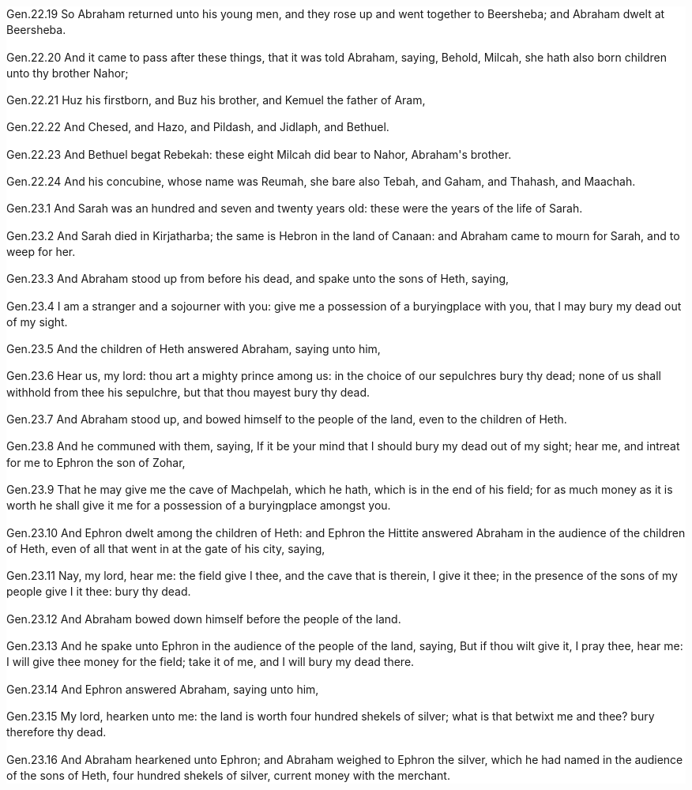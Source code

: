 Gen.22.19 So Abraham returned unto his young men, and they rose up and went together to Beersheba; and Abraham dwelt at Beersheba.

Gen.22.20 And it came to pass after these things, that it was told Abraham, saying, Behold, Milcah, she hath also born children unto thy brother Nahor;

Gen.22.21 Huz his firstborn, and Buz his brother, and Kemuel the father of Aram,

Gen.22.22 And Chesed, and Hazo, and Pildash, and Jidlaph, and Bethuel.

Gen.22.23 And Bethuel begat Rebekah: these eight Milcah did bear to Nahor, Abraham's brother.

Gen.22.24 And his concubine, whose name was Reumah, she bare also Tebah, and Gaham, and Thahash, and Maachah.

Gen.23.1 And Sarah was an hundred and seven and twenty years old: these were the years of the life of Sarah.

Gen.23.2 And Sarah died in Kirjatharba; the same is Hebron in the land of Canaan: and Abraham came to mourn for Sarah, and to weep for her.

Gen.23.3 And Abraham stood up from before his dead, and spake unto the sons of Heth, saying,

Gen.23.4 I am a stranger and a sojourner with you: give me a possession of a buryingplace with you, that I may bury my dead out of my sight.

Gen.23.5 And the children of Heth answered Abraham, saying unto him,

Gen.23.6 Hear us, my lord: thou art a mighty prince among us: in the choice of our sepulchres bury thy dead; none of us shall withhold from thee his sepulchre, but that thou mayest bury thy dead.

Gen.23.7 And Abraham stood up, and bowed himself to the people of the land, even to the children of Heth.

Gen.23.8 And he communed with them, saying, If it be your mind that I should bury my dead out of my sight; hear me, and intreat for me to Ephron the son of Zohar,

Gen.23.9 That he may give me the cave of Machpelah, which he hath, which is in the end of his field; for as much money as it is worth he shall give it me for a possession of a buryingplace amongst you.

Gen.23.10 And Ephron dwelt among the children of Heth: and Ephron the Hittite answered Abraham in the audience of the children of Heth, even of all that went in at the gate of his city, saying,

Gen.23.11 Nay, my lord, hear me: the field give I thee, and the cave that is therein, I give it thee; in the presence of the sons of my people give I it thee: bury thy dead.

Gen.23.12 And Abraham bowed down himself before the people of the land.

Gen.23.13 And he spake unto Ephron in the audience of the people of the land, saying, But if thou wilt give it, I pray thee, hear me: I will give thee money for the field; take it of me, and I will bury my dead there.

Gen.23.14 And Ephron answered Abraham, saying unto him,

Gen.23.15 My lord, hearken unto me: the land is worth four hundred shekels of silver; what is that betwixt me and thee? bury therefore thy dead.

Gen.23.16 And Abraham hearkened unto Ephron; and Abraham weighed to Ephron the silver, which he had named in the audience of the sons of Heth, four hundred shekels of silver, current money with the merchant.
